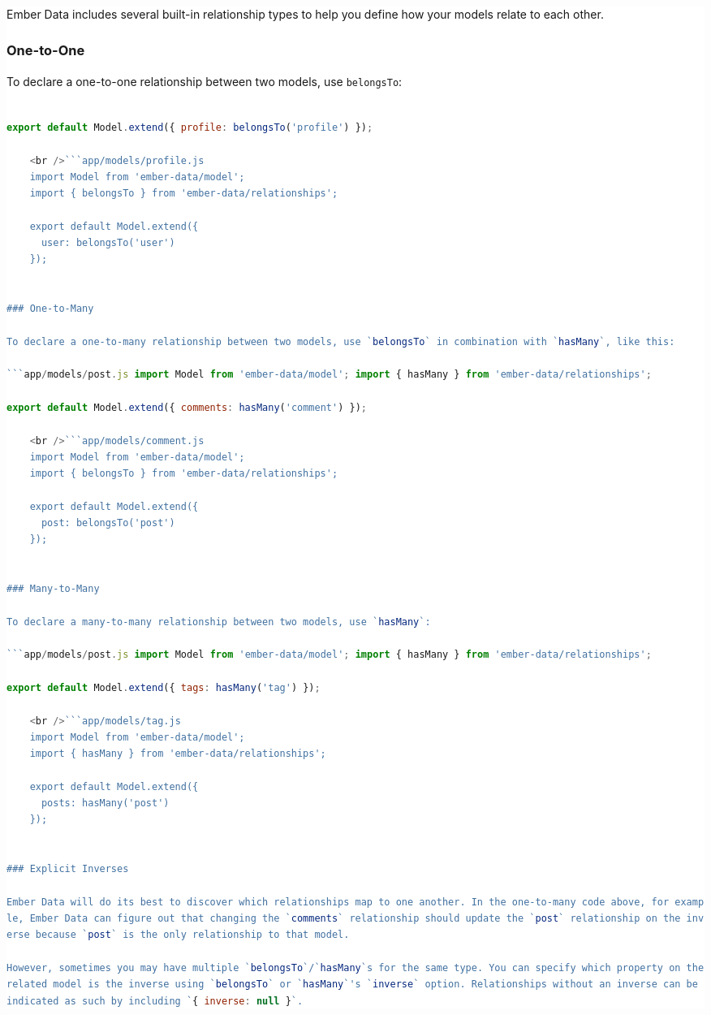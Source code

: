 Ember Data includes several built-in relationship types to help you define how your models relate to each other.

### One-to-One

To declare a one-to-one relationship between two models, use `belongsTo`:

```app/models/user.js import Model from 'ember-data/model'; import { belongsTo } from 'ember-data/relationships';

export default Model.extend({ profile: belongsTo('profile') });

    <br />```app/models/profile.js
    import Model from 'ember-data/model';
    import { belongsTo } from 'ember-data/relationships';
    
    export default Model.extend({
      user: belongsTo('user')
    });
    

### One-to-Many

To declare a one-to-many relationship between two models, use `belongsTo` in combination with `hasMany`, like this:

```app/models/post.js import Model from 'ember-data/model'; import { hasMany } from 'ember-data/relationships';

export default Model.extend({ comments: hasMany('comment') });

    <br />```app/models/comment.js
    import Model from 'ember-data/model';
    import { belongsTo } from 'ember-data/relationships';
    
    export default Model.extend({
      post: belongsTo('post')
    });
    

### Many-to-Many

To declare a many-to-many relationship between two models, use `hasMany`:

```app/models/post.js import Model from 'ember-data/model'; import { hasMany } from 'ember-data/relationships';

export default Model.extend({ tags: hasMany('tag') });

    <br />```app/models/tag.js
    import Model from 'ember-data/model';
    import { hasMany } from 'ember-data/relationships';
    
    export default Model.extend({
      posts: hasMany('post')
    });
    

### Explicit Inverses

Ember Data will do its best to discover which relationships map to one another. In the one-to-many code above, for example, Ember Data can figure out that changing the `comments` relationship should update the `post` relationship on the inverse because `post` is the only relationship to that model.

However, sometimes you may have multiple `belongsTo`/`hasMany`s for the same type. You can specify which property on the related model is the inverse using `belongsTo` or `hasMany`'s `inverse` option. Relationships without an inverse can be indicated as such by including `{ inverse: null }`.

```